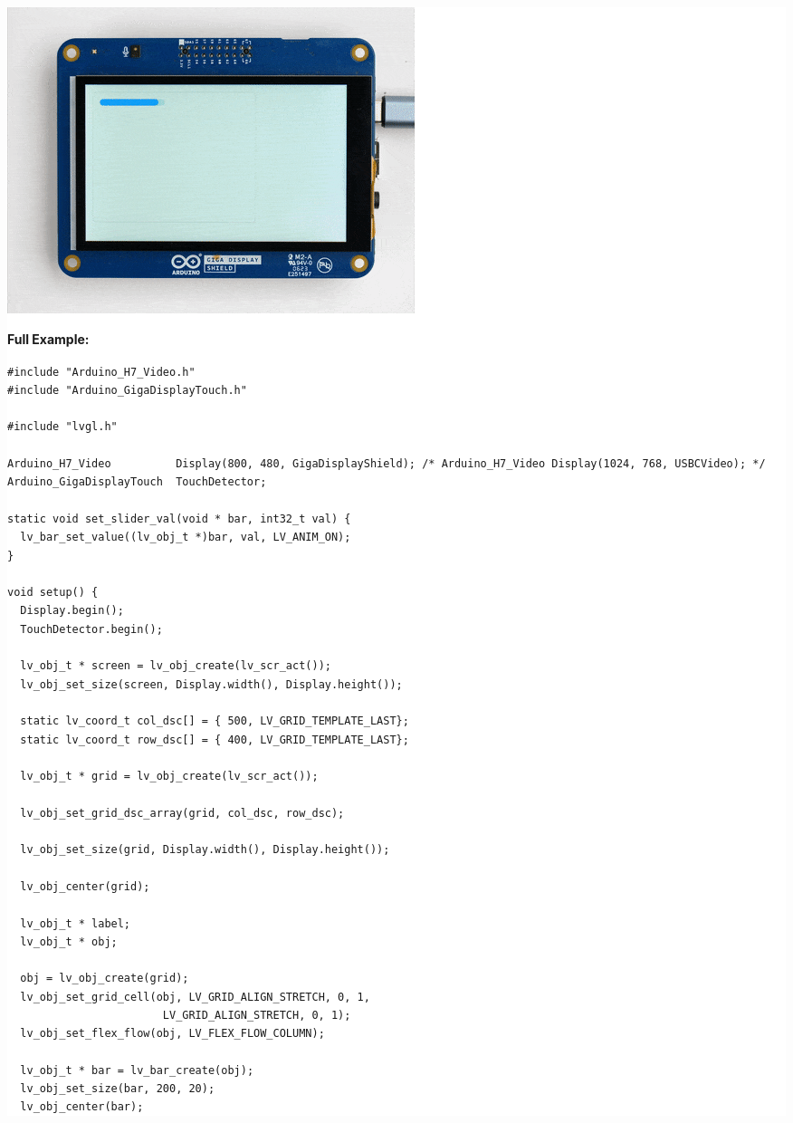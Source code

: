 ![A bar rendered on the GIGA Display Shield with LVGL](assets/bar.gif)

**Full Example:**

```arduino
#include "Arduino_H7_Video.h"
#include "Arduino_GigaDisplayTouch.h"

#include "lvgl.h"

Arduino_H7_Video          Display(800, 480, GigaDisplayShield); /* Arduino_H7_Video Display(1024, 768, USBCVideo); */
Arduino_GigaDisplayTouch  TouchDetector;

static void set_slider_val(void * bar, int32_t val) {
  lv_bar_set_value((lv_obj_t *)bar, val, LV_ANIM_ON);
}

void setup() {
  Display.begin();
  TouchDetector.begin();

  lv_obj_t * screen = lv_obj_create(lv_scr_act());
  lv_obj_set_size(screen, Display.width(), Display.height());

  static lv_coord_t col_dsc[] = { 500, LV_GRID_TEMPLATE_LAST};
  static lv_coord_t row_dsc[] = { 400, LV_GRID_TEMPLATE_LAST};

  lv_obj_t * grid = lv_obj_create(lv_scr_act());

  lv_obj_set_grid_dsc_array(grid, col_dsc, row_dsc);

  lv_obj_set_size(grid, Display.width(), Display.height());

  lv_obj_center(grid);

  lv_obj_t * label;
  lv_obj_t * obj;

  obj = lv_obj_create(grid);
  lv_obj_set_grid_cell(obj, LV_GRID_ALIGN_STRETCH, 0, 1,
                        LV_GRID_ALIGN_STRETCH, 0, 1);
  lv_obj_set_flex_flow(obj, LV_FLEX_FLOW_COLUMN);

  lv_obj_t * bar = lv_bar_create(obj);
  lv_obj_set_size(bar, 200, 20);
  lv_obj_center(bar);
```